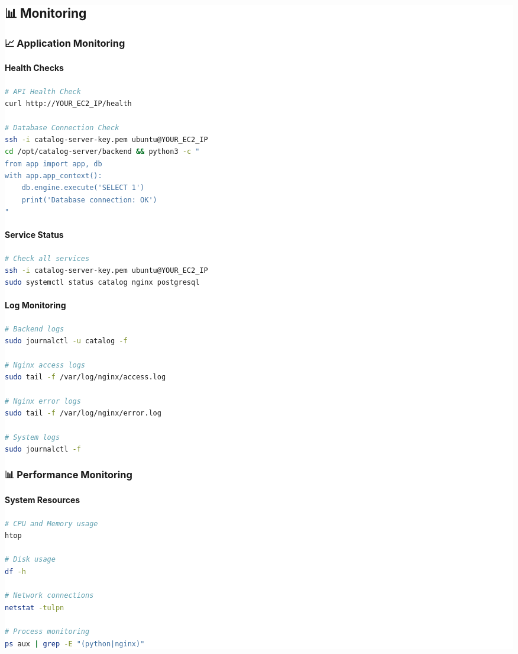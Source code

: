 
## 📊 Monitoring

### 📈 **Application Monitoring**

#### **Health Checks**
```bash
# API Health Check
curl http://YOUR_EC2_IP/health

# Database Connection Check
ssh -i catalog-server-key.pem ubuntu@YOUR_EC2_IP
cd /opt/catalog-server/backend && python3 -c "
from app import app, db
with app.app_context():
    db.engine.execute('SELECT 1')
    print('Database connection: OK')
"
```

#### **Service Status**
```bash
# Check all services
ssh -i catalog-server-key.pem ubuntu@YOUR_EC2_IP
sudo systemctl status catalog nginx postgresql
```

#### **Log Monitoring**
```bash
# Backend logs
sudo journalctl -u catalog -f

# Nginx access logs
sudo tail -f /var/log/nginx/access.log

# Nginx error logs
sudo tail -f /var/log/nginx/error.log

# System logs
sudo journalctl -f
```

### 📊 **Performance Monitoring**

#### **System Resources**
```bash
# CPU and Memory usage
htop

# Disk usage
df -h

# Network connections
netstat -tulpn

# Process monitoring
ps aux | grep -E "(python|nginx)"
```
